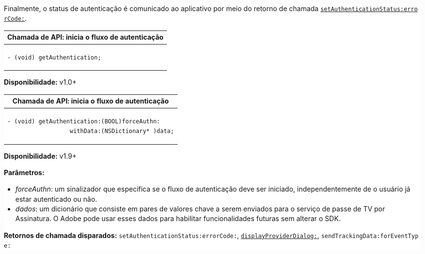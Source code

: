 Finalmente, o status de autenticação é comunicado ao aplicativo por meio do retorno de chamada [`setAuthenticationStatus:errorCode:`](#setAuthNStatus).

<table class="pass_api_table">
<colgroup>
<col style="width: 100%" />
</colgroup>
<thead>
<tr class="header">
<th>Chamada de API: inicia o fluxo de autenticação</th>
</tr>
</thead>
<tbody>
<tr class="odd">
<td><pre><code>- (void) getAuthentication;</code></pre></td>
</tr>
</tbody>
</table>

**Disponibilidade:** v1.0+

<table class="pass_api_table">
<colgroup>
<col style="width: 100%" />
</colgroup>
<thead>
<tr class="header">
<th>Chamada de API: inicia o fluxo de autenticação</th>
</tr>
</thead>
<tbody>
<tr class="odd">
<td><pre><code>- (void) getAuthentication:(BOOL)forceAuthn:
                  withData:(NSDictionary* )data;</code></pre>
<div>

</div></td>
</tr>
</tbody>
</table>



**Disponibilidade:** v1.9+

**Parâmetros:**

* *forceAuthn*: um sinalizador que especifica se o fluxo de autenticação deve ser iniciado, independentemente de o usuário já estar autenticado ou não.
* *dados*: um dicionário que consiste em pares de valores chave a serem enviados para o serviço de passe de TV por Assinatura. O Adobe pode usar esses dados para habilitar funcionalidades futuras sem alterar o SDK.

**Retornos de chamada disparados:** `setAuthenticationStatus:errorCode:`, [`displayProviderDialog:`](#dispProvDialog), `sendTrackingData:forEventType:`
